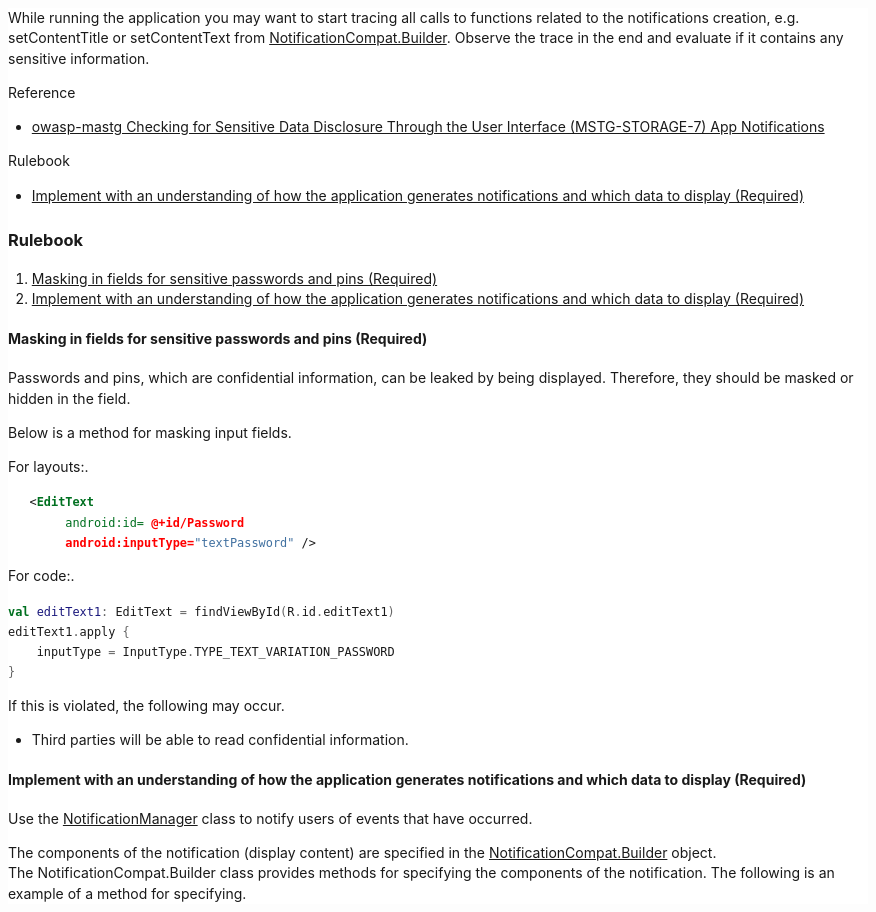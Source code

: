 While running the application you may want to start tracing all calls to functions related to the notifications creation, e.g. setContentTitle or setContentText from [NotificationCompat.Builder](https://developer.android.com/reference/androidx/core/app/NotificationCompat.Builder). Observe the trace in the end and evaluate if it contains any sensitive information.

Reference
* [owasp-mastg Checking for Sensitive Data Disclosure Through the User Interface (MSTG-STORAGE-7) App Notifications](https://github.com/OWASP/owasp-mastg/blob/v1.5.0/Document/0x05d-Testing-Data-Storage.md#app-notifications-3)

Rulebook
* [Implement with an understanding of how the application generates notifications and which data to display (Required)](#implement-with-an-understanding-of-how-the-application-generates-notifications-and-which-data-to-display-required)

### Rulebook
1. [Masking in fields for sensitive passwords and pins (Required)](#masking-in-fields-for-sensitive-passwords-and-pins-required)
1. [Implement with an understanding of how the application generates notifications and which data to display (Required)](#implement-with-an-understanding-of-how-the-application-generates-notifications-and-which-data-to-display-required)

#### Masking in fields for sensitive passwords and pins (Required)
Passwords and pins, which are confidential information, can be leaked by being displayed. Therefore, they should be masked or hidden in the field.

Below is a method for masking input fields.

For layouts:.
```xml
   <EditText
        android:id= @+id/Password
        android:inputType="textPassword" />
```

For code:.
```kotlin
val editText1: EditText = findViewById(R.id.editText1)
editText1.apply {
    inputType = InputType.TYPE_TEXT_VARIATION_PASSWORD
}
```

If this is violated, the following may occur.
* Third parties will be able to read confidential information.

#### Implement with an understanding of how the application generates notifications and which data to display (Required)

Use the [NotificationManager](https://developer.android.com/reference/android/app/NotificationManager) class to notify users of events that have occurred.

The components of the notification (display content) are specified in the [NotificationCompat.Builder](https://developer.android.com/reference/androidx/core/app/NotificationCompat.Builder) object.<br>
The NotificationCompat.Builder class provides methods for specifying the components of the notification. The following is an example of a method for specifying.
